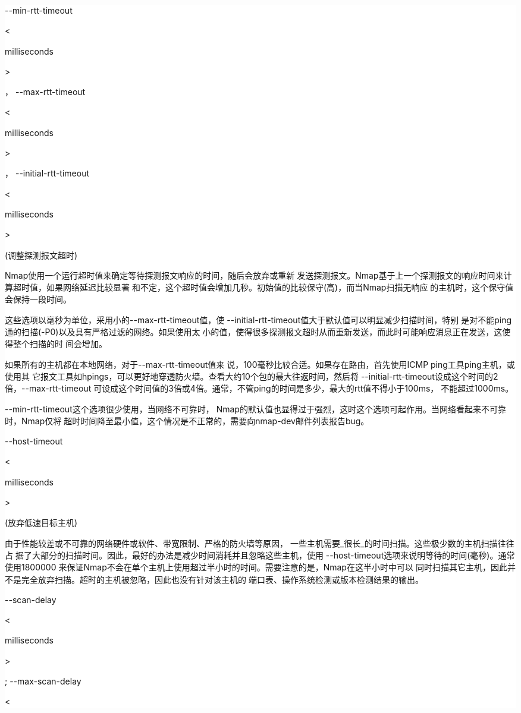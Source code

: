 --min-rtt-timeout

&lt;

milliseconds

&gt;

， --max-rtt-timeout

&lt;

milliseconds

&gt;

， --initial-rtt-timeout

&lt;

milliseconds

&gt;

\(调整探测报文超时\)

Nmap使用一个运行超时值来确定等待探测报文响应的时间，随后会放弃或重新 发送探测报文。Nmap基于上一个探测报文的响应时间来计算超时值，如果网络延迟比较显著 和不定，这个超时值会增加几秒。初始值的比较保守\(高\)，而当Nmap扫描无响应 的主机时，这个保守值会保持一段时间。

这些选项以毫秒为单位，采用小的--max-rtt-timeout值，使 --initial-rtt-timeout值大于默认值可以明显减少扫描时间，特别 是对不能ping通的扫描\(-P0\)以及具有严格过滤的网络。如果使用太 小的值，使得很多探测报文超时从而重新发送，而此时可能响应消息正在发送，这使得整个扫描的时 间会增加。

如果所有的主机都在本地网络，对于--max-rtt-timeout值来 说，100毫秒比较合适。如果存在路由，首先使用ICMP ping工具ping主机，或使用其 它报文工具如hpings，可以更好地穿透防火墙。查看大约10个包的最大往返时间，然后将 --initial-rtt-timeout设成这个时间的2倍，--max-rtt-timeout 可设成这个时间值的3倍或4倍。通常，不管ping的时间是多少，最大的rtt值不得小于100ms， 不能超过1000ms。

--min-rtt-timeout这个选项很少使用，当网络不可靠时， Nmap的默认值也显得过于强烈，这时这个选项可起作用。当网络看起来不可靠时，Nmap仅将 超时时间降至最小值，这个情况是不正常的，需要向nmap-dev邮件列表报告bug。

--host-timeout

&lt;

milliseconds

&gt;

\(放弃低速目标主机\)

由于性能较差或不可靠的网络硬件或软件、带宽限制、严格的防火墙等原因， 一些主机需要_很长_的时间扫描。这些极少数的主机扫描往往占 据了大部分的扫描时间。因此，最好的办法是减少时间消耗并且忽略这些主机，使用 --host-timeout选项来说明等待的时间\(毫秒\)。通常使用1800000 来保证Nmap不会在单个主机上使用超过半小时的时间。需要注意的是，Nmap在这半小时中可以 同时扫描其它主机，因此并不是完全放弃扫描。超时的主机被忽略，因此也没有针对该主机的 端口表、操作系统检测或版本检测结果的输出。

--scan-delay

&lt;

milliseconds

&gt;

; --max-scan-delay

&lt;
